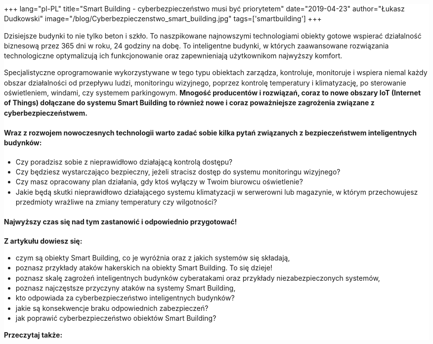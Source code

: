 +++
lang="pl-PL"
title="Smart Building - cyberbezpieczeństwo musi być priorytetem"
date="2019-04-23"
author="Łukasz Dudkowski"
image="/blog/Cyberbezpieczenstwo_smart_building.jpg"
tags=['smartbuilding']
+++

Dzisiejsze budynki to nie tylko beton i szkło. To naszpikowane
najnowszymi technologiami obiekty gotowe wspierać działalność biznesową
przez 365 dni w roku, 24 godziny na dobę. To inteligentne budynki, w
których zaawansowane rozwiązania technologiczne optymalizują ich
funkcjonowanie oraz zapewnieniają użytkownikom najwyższy komfort.

Specjalistyczne oprogramowanie wykorzystywane w tego typu obiektach
zarządza, kontroluje, monitoruje i wspiera niemal każdy obszar
działalności od przepływu ludzi, monitoringu wizyjnego, poprzez kontrolę
temperatury i klimatyzację, po sterowanie oświetleniem, windami, czy
systemem parkingowym. **Mnogość producentów i rozwiązań, coraz to nowe
obszary IoT (Internet of Things) dołączane do systemu Smart Building to
również nowe i coraz poważniejsze zagrożenia związane z
cyberbezpieczeństwem.**

#### **Wraz z rozwojem nowoczesnych technologii warto zadać sobie kilka pytań związanych z bezpieczeństwem inteligentnych budynków:**

-   Czy poradzisz sobie z nieprawidłowo działającą kontrolą dostępu?
-   Czy będziesz wystarczająco bezpieczny, jeżeli stracisz dostęp do
    systemu monitoringu wizyjnego?
-   Czy masz opracowany plan działania, gdy ktoś wyłączy w Twoim
    biurowcu oświetlenie?
-   Jakie będą skutki nieprawidłowo działającego systemu klimatyzacji w
    serwerowni lub magazynie, w którym przechowujesz przedmioty wrażliwe
    na zmiany temperatury czy wilgotności?

#### **Najwyższy czas się nad tym zastanowić i odpowiednio przygotować!**

**Z artykułu dowiesz się:**

-   czym są obiekty Smart Building, co je wyróżnia oraz z jakich
    systemów się składają,
-   poznasz przykłady ataków hakerskich na obiekty Smart Building. To
    się dzieje!
-   poznasz skalę zagrożeń inteligentnych budynków cyberatakami oraz
    przykłady niezabezpieczonych systemów,
-   poznasz najczęstsze przyczyny ataków na systemy Smart Building,
-   kto odpowiada za cyberbezpieczeństwo inteligentnych budynków?
-   jakie są konsekwencje braku odpowiednich zabezpieczeń?
-   jak poprawić cyberbezpieczeństwo obiektów Smart Building?

**Przeczytaj także:**

